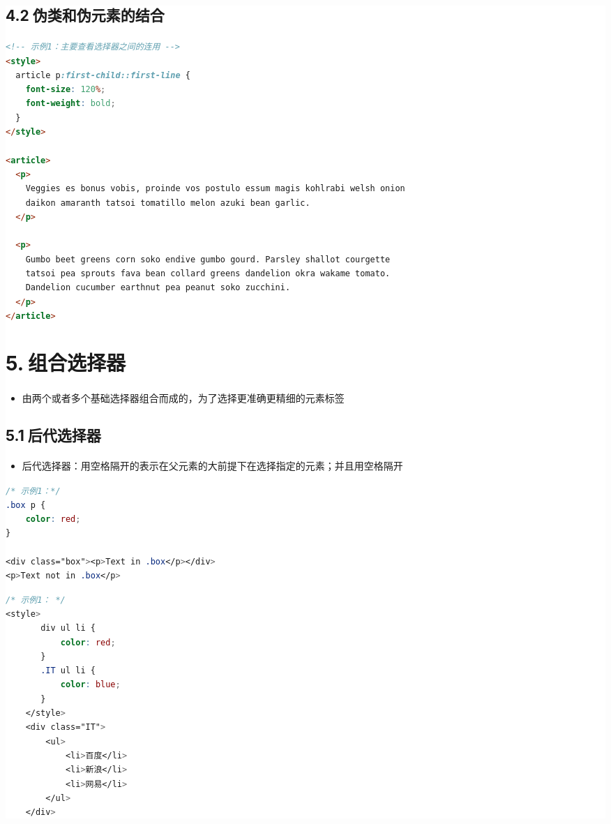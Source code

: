## 4.2 伪类和伪元素的结合

```html
<!-- 示例1：主要查看选择器之间的连用 -->
<style>
  article p:first-child::first-line {
    font-size: 120%;
    font-weight: bold;
  }
</style>

<article>
  <p>
    Veggies es bonus vobis, proinde vos postulo essum magis kohlrabi welsh onion
    daikon amaranth tatsoi tomatillo melon azuki bean garlic.
  </p>

  <p>
    Gumbo beet greens corn soko endive gumbo gourd. Parsley shallot courgette
    tatsoi pea sprouts fava bean collard greens dandelion okra wakame tomato.
    Dandelion cucumber earthnut pea peanut soko zucchini.
  </p>
</article>
```

# 5. 组合选择器

- 由两个或者多个基础选择器组合而成的，为了选择更准确更精细的元素标签

## 5.1 后代选择器

- 后代选择器：用空格隔开的表示在父元素的大前提下在选择指定的元素；并且用空格隔开

```css
/* 示例1：*/
.box p {
    color: red;
}

<div class="box"><p>Text in .box</p></div>
<p>Text not in .box</p>
```

```css
/* 示例1： */
<style>
       div ul li {
           color: red;
       }
       .IT ul li {
           color: blue;
       }
    </style>
    <div class="IT">
        <ul>
            <li>百度</li>
            <li>新浪</li>
            <li>网易</li>
        </ul>
    </div>
```
